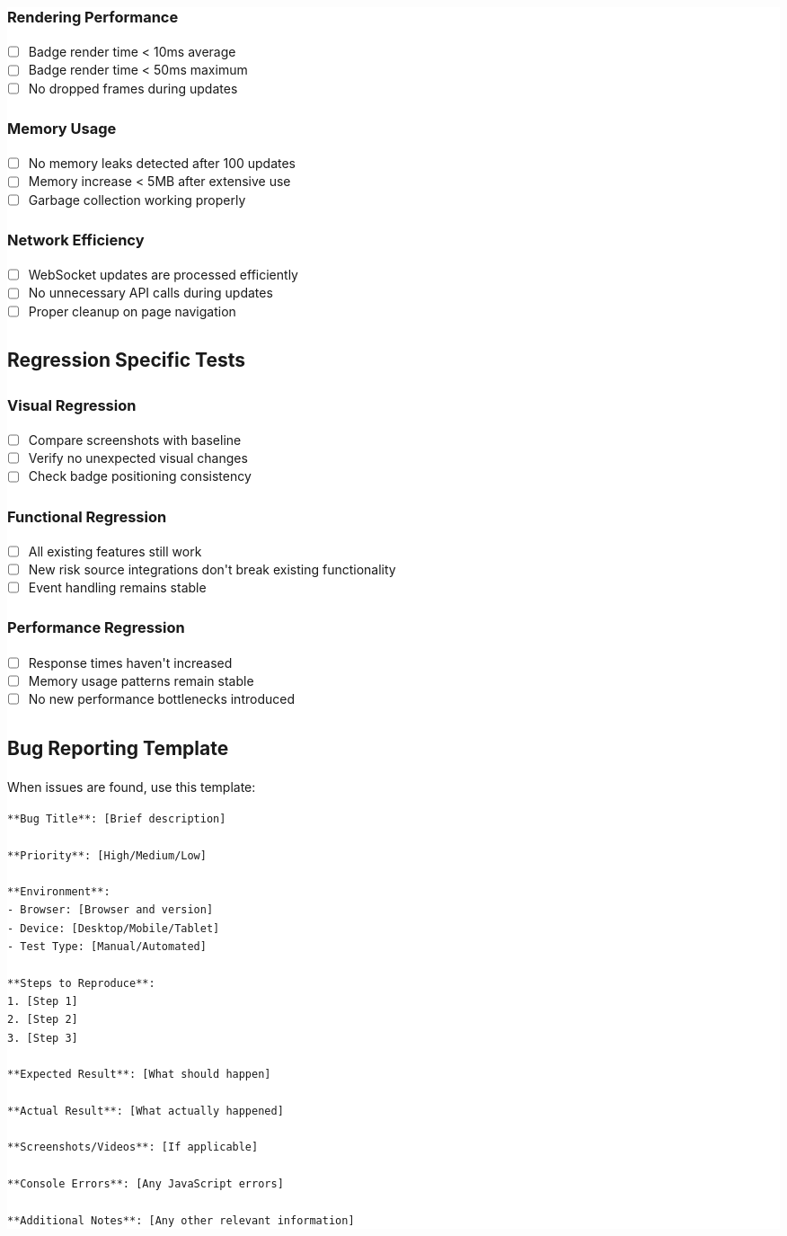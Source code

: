 ### Rendering Performance
- [ ] Badge render time < 10ms average
- [ ] Badge render time < 50ms maximum
- [ ] No dropped frames during updates

### Memory Usage
- [ ] No memory leaks detected after 100 updates
- [ ] Memory increase < 5MB after extensive use
- [ ] Garbage collection working properly

### Network Efficiency
- [ ] WebSocket updates are processed efficiently
- [ ] No unnecessary API calls during updates
- [ ] Proper cleanup on page navigation

## Regression Specific Tests

### Visual Regression
- [ ] Compare screenshots with baseline
- [ ] Verify no unexpected visual changes
- [ ] Check badge positioning consistency

### Functional Regression
- [ ] All existing features still work
- [ ] New risk source integrations don't break existing functionality
- [ ] Event handling remains stable

### Performance Regression
- [ ] Response times haven't increased
- [ ] Memory usage patterns remain stable
- [ ] No new performance bottlenecks introduced

## Bug Reporting Template

When issues are found, use this template:

```
**Bug Title**: [Brief description]

**Priority**: [High/Medium/Low]

**Environment**: 
- Browser: [Browser and version]
- Device: [Desktop/Mobile/Tablet]
- Test Type: [Manual/Automated]

**Steps to Reproduce**:
1. [Step 1]
2. [Step 2]
3. [Step 3]

**Expected Result**: [What should happen]

**Actual Result**: [What actually happened]

**Screenshots/Videos**: [If applicable]

**Console Errors**: [Any JavaScript errors]

**Additional Notes**: [Any other relevant information]
```
